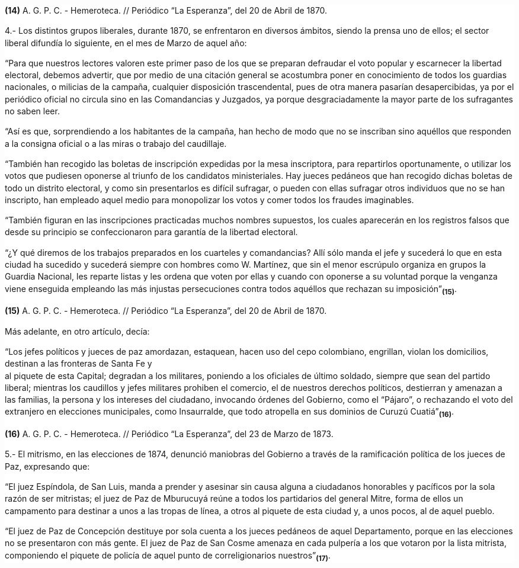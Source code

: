 **(14)** A. G. P. C. - Hemeroteca. // Periódico “La Esperanza”, del 20 de Abril de 1870.  

4.- Los distintos grupos liberales, durante 1870, se enfrentaron en diversos ámbitos, siendo la prensa uno de ellos; el sector liberal difundía lo siguiente, en el mes de Marzo de aquel año:

“Para que nuestros lectores valoren este primer paso de los que se preparan defraudar el voto popular y escarnecer la libertad electoral, debemos advertir, que por medio de una citación general se acostumbra poner en conocimiento de todos los guardias nacionales, o milicias de la campaña, cualquier disposición trascendental, pues de otra manera pasarían desapercibidas, ya por el periódico oficial no circula sino en las Comandancias y Juzgados, ya porque desgraciadamente la mayor parte de los sufragantes no saben leer.

“Así es que, sorprendiendo a los habitantes de la campaña, han hecho de modo que no se inscriban sino aquéllos que responden a la consigna oficial o a las miras o trabajo del caudillaje.

“También han recogido las boletas de inscripción expedidas por la mesa inscriptora, para repartirlos oportunamente, o utilizar los votos que pudiesen oponerse al triunfo de los candidatos ministeriales. Hay jueces pedáneos que han recogido dichas boletas de todo un distrito electoral, y como sin presentarlos es difícil sufragar, o pueden con ellas sufragar otros individuos que no se han inscripto, han empleado aquel medio para monopolizar los votos y comer todos los fraudes imaginables.

“También figuran en las inscripciones practicadas muchos nombres supuestos, los cuales aparecerán en los registros falsos que desde su principio se confeccionaron para garantía de la libertad electoral.

“¿Y qué diremos de los trabajos preparados en los cuarteles y comandancias? Allí sólo manda el jefe y sucederá lo que en esta ciudad ha sucedido y sucederá siempre con hombres como W. Martínez, que sin el menor escrúpulo organiza en grupos la Guardia Nacional, les reparte listas y les ordena que voten por ellas y cuando con oponerse a su voluntad porque la venganza viene enseguida empleando las más injustas persecuciones contra todos aquéllos que rechazan su imposición”<sub><strong>(15)</strong></sub>.  

**(15)** A. G. P. C. - Hemeroteca. // Periódico “La Esperanza”, del 20 de Abril de 1870.

Más adelante, en otro artículo, decía:

“Los jefes políticos y jueces de paz amordazan, estaquean, hacen uso del cepo colombiano, engrillan, violan los domicilios, destinan a las fronteras de Santa Fe y  
al piquete de esta Capital; degradan a los militares, poniendo a los oficiales de último soldado, siempre que sean del partido liberal; mientras los caudillos y jefes militares prohiben el comercio, el de nuestros derechos políticos, destierran y amenazan a las familias, la persona y los intereses del ciudadano, invocando órdenes del Gobierno, como el “Pájaro”, o rechazando el voto del extranjero en elecciones municipales, como Insaurralde, que todo atropella en sus dominios de Curuzú Cuatiá”<sub><strong>(16)</strong></sub>.  

**(16)** A. G. P. C. - Hemeroteca. // Periódico “La Esperanza”, del 23 de Marzo de 1873.  

5.- El mitrismo, en las elecciones de 1874, denunció maniobras del Gobierno a través de la ramificación política de los jueces de Paz, expresando que:

“El juez Espíndola, de San Luis, manda a prender y asesinar sin causa alguna a ciudadanos honorables y pacíficos por la sola razón de ser mitristas; el juez de Paz de Mburucuyá reúne a todos los partidarios del general Mitre, forma de ellos un campamento para destinar a unos a las tropas de línea, a otros al piquete de esta ciudad y, a unos pocos, al de aquel pueblo.

“El juez de Paz de Concepción destituye por sola cuenta a los jueces pedáneos de aquel Departamento, porque en las elecciones no se presentaron con más gente. El juez de Paz de San Cosme amenaza en cada pulpería a los que votaron por la lista mitrista, componiendo el piquete de policía de aquel punto de correligionarios nuestros”<sub><strong>(17)</strong></sub>. 
